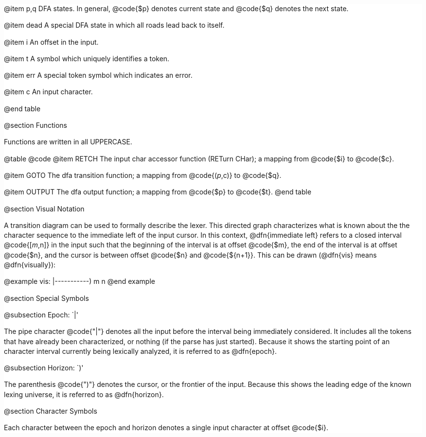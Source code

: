 @item p,q DFA states. In general,
@code{$p} denotes current state and @code{$q} denotes the next state.

@item dead A special DFA state in which all roads lead back to itself.

@item i An offset in the input.

@item t A symbol which uniquely identifies a token.

@item err A special token symbol which indicates an error.

@item c An input character.

@end table

@section Functions

Functions are written in all UPPERCASE.

@table @code @item RETCH The input char accessor function (RETurn CHar);
a mapping from @code{$i} to @code{$c}.

@item GOTO The dfa transition function; a mapping from @code{($p,$c)} to
@code{\$q}.

@item OUTPUT The dfa output function; a mapping from
@code{$p} to @code{$t}. @end table

@section Visual Notation

A transition diagram can be used to formally describe the lexer. This
directed graph characterizes what is known about the the character
sequence to the immediate left of the input cursor. In this context,
@dfn{immediate left} refers to a closed interval @code{[$m,$n]} in the
input such that the beginning of the interval is at offset
@code{$m}, the end of the interval is at offset @code{$n}, and the
cursor is between offset @code{$n} and @code{${n+1}}. This can be drawn
(@dfn{vis} means @dfn{visually}):

@example vis: |-----------) m n @end example

@section Special Symbols

@subsection Epoch: \`|'

The pipe character @code{"|"} denotes all the input before the interval
being immediately considered. It includes all the tokens that have
already been characterized, or nothing (if the parse has just started).
Because it shows the starting point of an character interval currently
being lexically analyzed, it is referred to as @dfn{epoch}.

@subsection Horizon: \`)'

The parenthesis @code{")"} denotes the cursor, or the frontier of the
input. Because this shows the leading edge of the known lexing universe,
it is referred to as @dfn{horizon}.

@section Character Symbols

Each character between the epoch and horizon denotes a single input
character at offset @code{\$i}.
